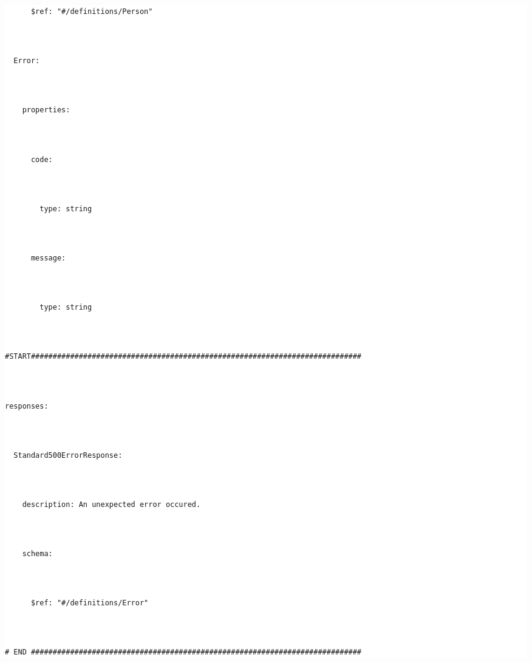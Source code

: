 ```
      $ref: "#/definitions/Person"



  Error:



    properties:



      code:



        type: string



      message:



        type: string



#START############################################################################



responses:



  Standard500ErrorResponse:



    description: An unexpected error occured.



    schema:



      $ref: "#/definitions/Error"



# END ############################################################################
```
